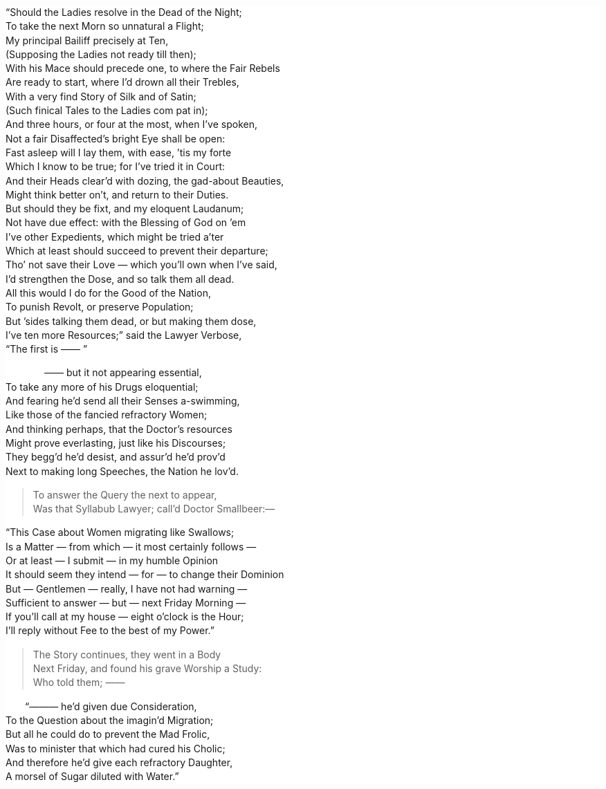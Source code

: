 “Should the Ladies resolve in the Dead of the Night;  
To take the next Morn so unnatural a Flight;  
My principal Bailiff precisely at Ten,  
(Supposing the Ladies not ready till then);  
With his Mace should precede one, to where the Fair Rebels  
Are ready to start, where I’d drown all their Trebles,  
With a very find Story of Silk and of Satin;  
(Such finical Tales to the Ladies com pat in);  
And three hours, or four at the most, when I’ve spoken,  
Not a fair Disaffected’s bright Eye shall be open:  
Fast asleep will I lay them, with ease, ’tis my forte  
Which I know to be true; for I’ve tried it in Court:  
And their Heads clear’d with dozing, the gad-about Beauties,  
Might think better on’t, and return to their Duties.  
But should they be fixt, and my eloquent Laudanum;  
Not have due effect: with the Blessing of God on ’em  
I’ve other Expedients, which might be tried a’ter  
Which at least should succeed to prevent their departure;  
Tho’ not save their Love — which you’ll own when I’ve said,  
I’d strengthen the Dose, and so talk them all dead.  
All this would I do for the Good of the Nation,  
To punish Revolt, or preserve Population;  
But ’sides talking them dead, or but making them dose,  
I’ve ten more Resources;” said the Lawyer Verbose,  
“The first is —— ”  
  
&emsp;&emsp;&emsp;&emsp;—— but it not appearing essential,  
To take any more of his Drugs eloquential;  
And fearing he’d send all their Senses a-swimming,  
Like those of the fancied refractory Women;  
And thinking perhaps, that the Doctor’s resources  
Might prove everlasting, just like his Discourses;  
They begg’d he’d desist, and assur’d he’d prov’d  
Next to making long Speeches, the Nation he lov’d.  
  
> To answer the Query the next to appear,  
> Was that Syllabub Lawyer; call’d Doctor Smallbeer:—  
  
“This Case about Women migrating like Swallows;  
Is a Matter — from which — it most certainly follows —  
Or at least — I submit — in my humble Opinion  
It should seem they intend — for — to change their Dominion  
But — Gentlemen — really, I have not had warning —  
Sufficient to answer — but — next Friday Morning —  
If you’ll call at my house — eight o’clock is the Hour;  
I’ll reply without Fee to the best of my Power.”  
  
> The Story continues, they went in a Body  
> Next Friday, and found his grave Worship a Study:  
> Who told them; ——  
  
&emsp;&emsp;“——— he’d given due Consideration,  
To the Question about the imagin’d Migration;  
But all he could do to prevent the Mad Frolic,  
Was to minister that which had cured his Cholic;  
And therefore he’d give each refractory Daughter,  
A morsel of Sugar diluted with Water.”  
  